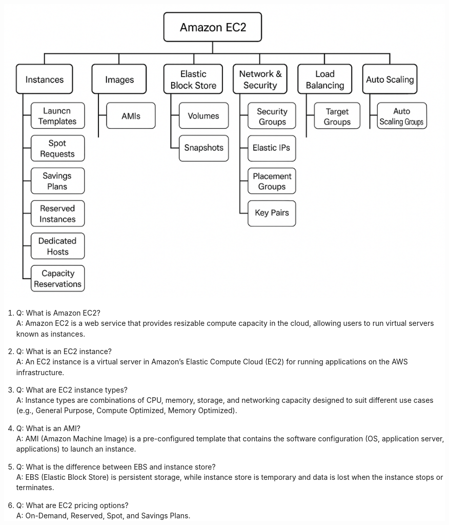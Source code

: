 
![EC2 Flowchart](ec2-flowchat.png)


1.  Q: What is Amazon EC2?   
    A:  Amazon EC2 is a web service that provides resizable compute capacity in the cloud, allowing users to run virtual servers known as instances.

2.  Q: What is an EC2 instance?   
    A:  An EC2 instance is a virtual server in Amazon’s Elastic Compute Cloud (EC2) for running applications on the AWS infrastructure.

3.  Q: What are EC2 instance types?   
    A:  Instance types are combinations of CPU, memory, storage, and networking capacity designed to suit different use cases (e.g., General Purpose, Compute Optimized, Memory Optimized).

4.  Q: What is an AMI?   
    A:  AMI (Amazon Machine Image) is a pre-configured template that contains the software configuration (OS, application server, applications) to launch an instance.

5.  Q: What is the difference between EBS and instance store?   
    A:  EBS (Elastic Block Store) is persistent storage, while instance store is temporary and data is lost when the instance stops or terminates.

6.  Q: What are EC2 pricing options?   
    A:  On-Demand, Reserved, Spot, and Savings Plans.
